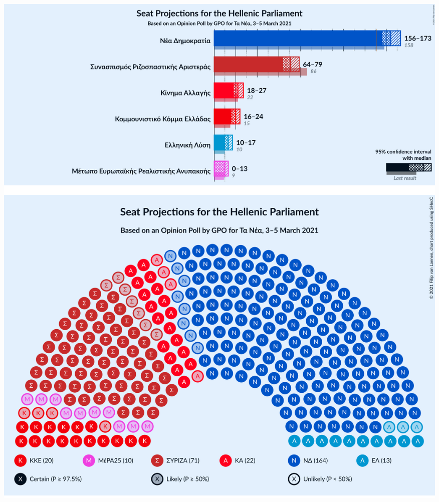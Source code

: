 ![Graph with seats not yet produced](2021-03-05-GPO-seats.png "Seats")

![Graph with seating plan not yet produced](2021-03-05-GPO-seating-plan.png "Seating Plan")
